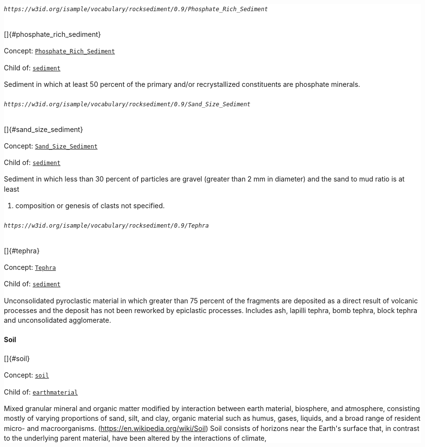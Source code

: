 ######  `https://w3id.org/isample/vocabulary/rocksediment/0.9/Phosphate_Rich_Sediment`
[]{#phosphate_rich_sediment}

Concept: [`Phosphate_Rich_Sediment`](https://w3id.org/isample/vocabulary/rocksediment/0.9/Phosphate_Rich_Sediment)

Child of:
 [`sediment`](#sediment)

Sediment in which at least 50 percent of the primary and/or
recrystallized constituents are phosphate minerals.

######  `https://w3id.org/isample/vocabulary/rocksediment/0.9/Sand_Size_Sediment`
[]{#sand_size_sediment}

Concept: [`Sand_Size_Sediment`](https://w3id.org/isample/vocabulary/rocksediment/0.9/Sand_Size_Sediment)

Child of:
 [`sediment`](#sediment)

Sediment in which less than 30 percent of particles are gravel
(greater than 2 mm in diameter) and the sand to mud ratio is at least
1. composition or genesis of clasts not specified.

######  `https://w3id.org/isample/vocabulary/rocksediment/0.9/Tephra`
[]{#tephra}

Concept: [`Tephra`](https://w3id.org/isample/vocabulary/rocksediment/0.9/Tephra)

Child of:
 [`sediment`](#sediment)

Unconsolidated pyroclastic material in which greater than 75 percent
of the fragments are deposited as a direct result of volcanic
processes and the deposit has not been reworked by epiclastic
processes. Includes ash, lapilli tephra, bomb tephra, block tephra and
unconsolidated agglomerate.

####  Soil

[]{#soil}

Concept: [`soil`](https://w3id.org/isample/vocabulary/material/0.9/soil)

Child of:
 [`earthmaterial`](#earthmaterial)

Mixed granular mineral and organic matter modified by interaction
between earth material, biosphere, and atmosphere, consisting mostly
of varying proportions of sand, silt, and clay, organic material such
as humus, gases, liquids, and a broad range of resident micro- and
macroorganisms. (https://en.wikipedia.org/wiki/Soil) Soil consists of
horizons near the Earth's surface that, in contrast to the underlying
parent material, have been altered by the interactions of climate,
